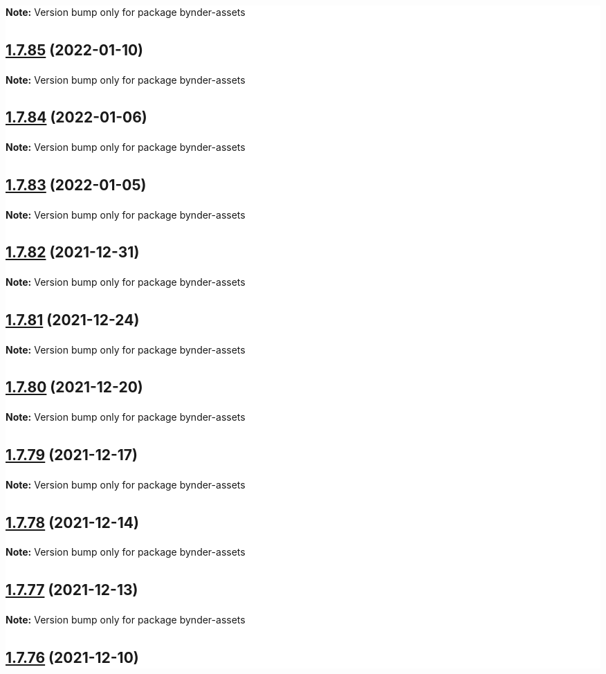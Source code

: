 **Note:** Version bump only for package bynder-assets

## [1.7.85](https://github.com/contentful/apps/compare/bynder-assets@1.7.84...bynder-assets@1.7.85) (2022-01-10)

**Note:** Version bump only for package bynder-assets

## [1.7.84](https://github.com/contentful/apps/compare/bynder-assets@1.7.83...bynder-assets@1.7.84) (2022-01-06)

**Note:** Version bump only for package bynder-assets

## [1.7.83](https://github.com/contentful/apps/compare/bynder-assets@1.7.82...bynder-assets@1.7.83) (2022-01-05)

**Note:** Version bump only for package bynder-assets

## [1.7.82](https://github.com/contentful/apps/compare/bynder-assets@1.7.81...bynder-assets@1.7.82) (2021-12-31)

**Note:** Version bump only for package bynder-assets

## [1.7.81](https://github.com/contentful/apps/compare/bynder-assets@1.7.80...bynder-assets@1.7.81) (2021-12-24)

**Note:** Version bump only for package bynder-assets

## [1.7.80](https://github.com/contentful/apps/compare/bynder-assets@1.7.79...bynder-assets@1.7.80) (2021-12-20)

**Note:** Version bump only for package bynder-assets

## [1.7.79](https://github.com/contentful/apps/compare/bynder-assets@1.7.78...bynder-assets@1.7.79) (2021-12-17)

**Note:** Version bump only for package bynder-assets

## [1.7.78](https://github.com/contentful/apps/compare/bynder-assets@1.7.77...bynder-assets@1.7.78) (2021-12-14)

**Note:** Version bump only for package bynder-assets

## [1.7.77](https://github.com/contentful/apps/compare/bynder-assets@1.7.76...bynder-assets@1.7.77) (2021-12-13)

**Note:** Version bump only for package bynder-assets

## [1.7.76](https://github.com/contentful/apps/compare/bynder-assets@1.7.75...bynder-assets@1.7.76) (2021-12-10)
